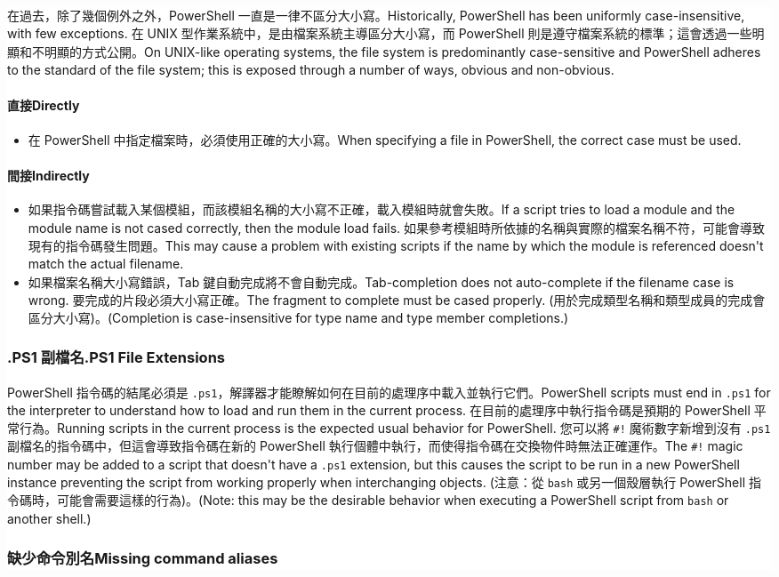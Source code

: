 <span data-ttu-id="fc79e-113">在過去，除了幾個例外之外，PowerShell 一直是一律不區分大小寫。</span><span class="sxs-lookup"><span data-stu-id="fc79e-113">Historically, PowerShell has been uniformly case-insensitive, with few exceptions.</span></span> <span data-ttu-id="fc79e-114">在 UNIX 型作業系統中，是由檔案系統主導區分大小寫，而 PowerShell 則是遵守檔案系統的標準；這會透過一些明顯和不明顯的方式公開。</span><span class="sxs-lookup"><span data-stu-id="fc79e-114">On UNIX-like operating systems, the file system is predominantly case-sensitive and PowerShell adheres to the standard of the file system; this is exposed through a number of ways, obvious and non-obvious.</span></span>

#### <a name="directly"></a><span data-ttu-id="fc79e-115">直接</span><span class="sxs-lookup"><span data-stu-id="fc79e-115">Directly</span></span>

- <span data-ttu-id="fc79e-116">在 PowerShell 中指定檔案時，必須使用正確的大小寫。</span><span class="sxs-lookup"><span data-stu-id="fc79e-116">When specifying a file in PowerShell, the correct case must be used.</span></span>

#### <a name="indirectly"></a><span data-ttu-id="fc79e-117">間接</span><span class="sxs-lookup"><span data-stu-id="fc79e-117">Indirectly</span></span>

- <span data-ttu-id="fc79e-118">如果指令碼嘗試載入某個模組，而該模組名稱的大小寫不正確，載入模組時就會失敗。</span><span class="sxs-lookup"><span data-stu-id="fc79e-118">If a script tries to load a module and the module name is not cased correctly, then the module load fails.</span></span> <span data-ttu-id="fc79e-119">如果參考模組時所依據的名稱與實際的檔案名稱不符，可能會導致現有的指令碼發生問題。</span><span class="sxs-lookup"><span data-stu-id="fc79e-119">This may cause a problem with existing scripts if the name by which the module is referenced doesn't match the actual filename.</span></span>
- <span data-ttu-id="fc79e-120">如果檔案名稱大小寫錯誤，Tab 鍵自動完成將不會自動完成。</span><span class="sxs-lookup"><span data-stu-id="fc79e-120">Tab-completion does not auto-complete if the filename case is wrong.</span></span> <span data-ttu-id="fc79e-121">要完成的片段必須大小寫正確。</span><span class="sxs-lookup"><span data-stu-id="fc79e-121">The fragment to complete must be cased properly.</span></span> <span data-ttu-id="fc79e-122">(用於完成類型名稱和類型成員的完成會區分大小寫)。</span><span class="sxs-lookup"><span data-stu-id="fc79e-122">(Completion is case-insensitive for type name and type member completions.)</span></span>

### <a name="ps1-file-extensions"></a><span data-ttu-id="fc79e-123">.PS1 副檔名</span><span class="sxs-lookup"><span data-stu-id="fc79e-123">.PS1 File Extensions</span></span>

<span data-ttu-id="fc79e-124">PowerShell 指令碼的結尾必須是 `.ps1`，解譯器才能瞭解如何在目前的處理序中載入並執行它們。</span><span class="sxs-lookup"><span data-stu-id="fc79e-124">PowerShell scripts must end in `.ps1` for the interpreter to understand how to load and run them in the current process.</span></span> <span data-ttu-id="fc79e-125">在目前的處理序中執行指令碼是預期的 PowerShell 平常行為。</span><span class="sxs-lookup"><span data-stu-id="fc79e-125">Running scripts in the current process is the expected usual behavior for PowerShell.</span></span> <span data-ttu-id="fc79e-126">您可以將 `#!` 魔術數字新增到沒有 `.ps1` 副檔名的指令碼中，但這會導致指令碼在新的 PowerShell 執行個體中執行，而使得指令碼在交換物件時無法正確運作。</span><span class="sxs-lookup"><span data-stu-id="fc79e-126">The `#!` magic number may be added to a script that doesn't have a `.ps1` extension, but this causes the script to be run in a new PowerShell instance preventing the script from working properly when interchanging objects.</span></span> <span data-ttu-id="fc79e-127">(注意：從 `bash` 或另一個殼層執行 PowerShell 指令碼時，可能會需要這樣的行為)。</span><span class="sxs-lookup"><span data-stu-id="fc79e-127">(Note: this may be the desirable behavior when executing a PowerShell script from `bash` or another shell.)</span></span>

### <a name="missing-command-aliases"></a><span data-ttu-id="fc79e-128">缺少命令別名</span><span class="sxs-lookup"><span data-stu-id="fc79e-128">Missing command aliases</span></span>
